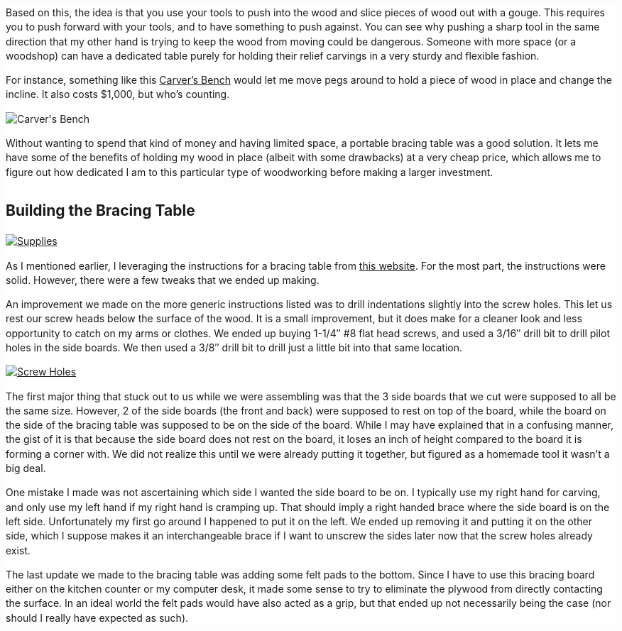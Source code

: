 Based on this, the idea is that you use your tools to push into the wood and slice pieces of wood out with a gouge. This requires you to push forward with your tools, and to have something to push against. You can see why pushing a sharp tool in the same direction that my other hand is trying to keep the wood from moving could be dangerous. Someone with more space (or a woodshop) can have a dedicated table purely for holding their relief carvings in a very sturdy and flexible fashion.

For instance, something like this <a title="Carver's Bench" href="http://www.leevalley.com/US/wood/page.aspx?p=31153&cat=1,41637" target="_blank">Carver&#8217;s Bench</a> would let me move pegs around to hold a piece of wood in place and change the incline. It also costs $1,000, but who&#8217;s counting.

<img class="aligncenter size-full wp-image-952" src="http://michaelwelburn.com/wp-content/uploads/2014/07/05a0401s5.jpg" alt="Carver's Bench" width="191" height="290" />

Without wanting to spend that kind of money and having limited space, a portable bracing table was a good solution. It lets me have some of the benefits of holding my wood in place (albeit with some drawbacks) at a very cheap price, which allows me to figure out how dedicated I am to this particular type of woodworking before making a larger investment.

## Building the Bracing Table

[<img class="aligncenter size-large wp-image-955" src="http://michaelwelburn.com/wp-content/uploads/2014/07/photo-3-1024x768.jpg" alt="Supplies" width="600" height="450" srcset="http://michaelwelburn.com/wp-content/uploads/2014/07/photo-3-1024x768.jpg 1024w, http://michaelwelburn.com/wp-content/uploads/2014/07/photo-3-300x225.jpg 300w, http://michaelwelburn.com/wp-content/uploads/2014/07/photo-3-668x501.jpg 668w" sizes="(max-width: 600px) 100vw, 600px" />](http://michaelwelburn.com/wp-content/uploads/2014/07/photo-3.jpg)

As I mentioned earlier, I leveraging the instructions for a bracing table from <a title="Bracing Table" href="http://www.lsirish.com/tutorials/woodcarving-tutorials/woodcarving-fundamentals-techniques/tools-and-tool-kits/bracing-table-for-relief-carving/" target="_blank">this website</a>. For the most part, the instructions were solid. However, there were a few tweaks that we ended up making.

An improvement we made on the more generic instructions listed was to drill indentations slightly into the screw holes. This let us rest our screw heads below the surface of the wood. It is a small improvement, but it does make for a cleaner look and less opportunity to catch on my arms or clothes. We ended up buying 1-1/4&#8243; #8 flat head screws, and used a 3/16&#8243; drill bit to drill pilot holes in the side boards. We then used a 3/8&#8243; drill bit to drill just a little bit into that same location.

[<img class="aligncenter size-large wp-image-957" src="http://michaelwelburn.com/wp-content/uploads/2014/07/photo-1-1024x768.jpg" alt="Screw Holes" width="600" height="450" srcset="http://michaelwelburn.com/wp-content/uploads/2014/07/photo-1-1024x768.jpg 1024w, http://michaelwelburn.com/wp-content/uploads/2014/07/photo-1-300x225.jpg 300w, http://michaelwelburn.com/wp-content/uploads/2014/07/photo-1-668x501.jpg 668w" sizes="(max-width: 600px) 100vw, 600px" />](http://michaelwelburn.com/wp-content/uploads/2014/07/photo-1.jpg)

The first major thing that stuck out to us while we were assembling was that the 3 side boards that we cut were supposed to all be the same size. However, 2 of the side boards (the front and back) were supposed to rest on top of the board, while the board on the side of the bracing table was supposed to be on the side of the board. While I may have explained that in a confusing manner, the gist of it is that because the side board does not rest on the board, it loses an inch of height compared to the board it is forming a corner with. We did not realize this until we were already putting it together, but figured as a homemade tool it wasn&#8217;t a big deal.

One mistake I made was not ascertaining which side I wanted the side board to be on. I typically use my right hand for carving, and only use my left hand if my right hand is cramping up. That should imply a right handed brace where the side board is on the left side. Unfortunately my first go around I happened to put it on the left. We ended up removing it and putting it on the other side, which I suppose makes it an interchangeable brace if I want to unscrew the sides later now that the screw holes already exist.

The last update we made to the bracing table was adding some felt pads to the bottom. Since I have to use this bracing board either on the kitchen counter or my computer desk, it made some sense to try to eliminate the plywood from directly contacting the surface. In an ideal world the felt pads would have also acted as a grip, but that ended up not necessarily being the case (nor should I really have expected as such).
